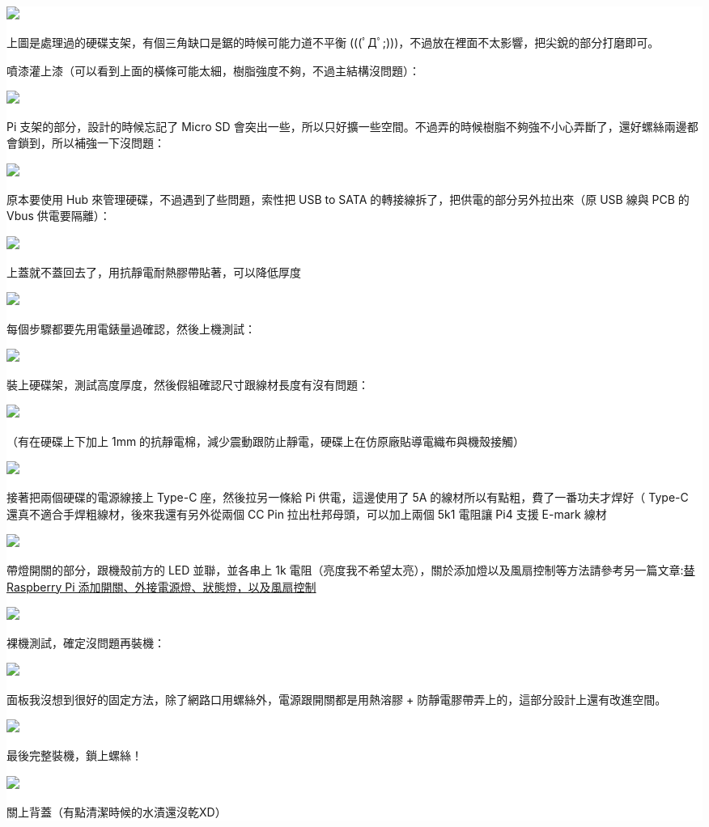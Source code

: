 ![](https://res.cloudinary.com/driftkingtw/image/upload/f_auto/v1573489722/blog/2019/11/%E5%88%A9%E7%94%A8%20Raspberry%20Pi%20%E6%90%AD%E5%BB%BA%20TimeCapsule%EF%BC%88%E4%BB%AE%EF%BC%89-%20%E7%A1%AC%E9%AB%94%E7%AF%87/IMG_20191105_144436.jpg)

上圖是處理過的硬碟支架，有個三角缺口是鋸的時候可能力道不平衡 (((ﾟДﾟ;)))，不過放在裡面不太影響，把尖銳的部分打磨即可。

噴漆灌上漆（可以看到上面的橫條可能太細，樹脂強度不夠，不過主結構沒問題）：

![](https://res.cloudinary.com/driftkingtw/image/upload/f_auto/v1573489873/blog/2019/11/%E5%88%A9%E7%94%A8%20Raspberry%20Pi%20%E6%90%AD%E5%BB%BA%20TimeCapsule%EF%BC%88%E4%BB%AE%EF%BC%89-%20%E7%A1%AC%E9%AB%94%E7%AF%87/IMG_20191106_135017.jpg)

Pi 支架的部分，設計的時候忘記了 Micro SD 會突出一些，所以只好擴一些空間。不過弄的時候樹脂不夠強不小心弄斷了，還好螺絲兩邊都會鎖到，所以補強一下沒問題：

![](https://res.cloudinary.com/driftkingtw/image/upload/f_auto/v1573489870/blog/2019/11/%E5%88%A9%E7%94%A8%20Raspberry%20Pi%20%E6%90%AD%E5%BB%BA%20TimeCapsule%EF%BC%88%E4%BB%AE%EF%BC%89-%20%E7%A1%AC%E9%AB%94%E7%AF%87/IMG_20191106_131709.jpg)

原本要使用 Hub 來管理硬碟，不過遇到了些問題，索性把 USB to SATA 的轉接線拆了，把供電的部分另外拉出來（原 USB 線與 PCB 的 Vbus 供電要隔離）：

![](https://res.cloudinary.com/driftkingtw/image/upload/f_auto/v1573490103/blog/2019/11/%E5%88%A9%E7%94%A8%20Raspberry%20Pi%20%E6%90%AD%E5%BB%BA%20TimeCapsule%EF%BC%88%E4%BB%AE%EF%BC%89-%20%E7%A1%AC%E9%AB%94%E7%AF%87/IMG_20191107_115612.jpg)

上蓋就不蓋回去了，用抗靜電耐熱膠帶貼著，可以降低厚度

![](https://res.cloudinary.com/driftkingtw/image/upload/f_auto/v1573490109/blog/2019/11/%E5%88%A9%E7%94%A8%20Raspberry%20Pi%20%E6%90%AD%E5%BB%BA%20TimeCapsule%EF%BC%88%E4%BB%AE%EF%BC%89-%20%E7%A1%AC%E9%AB%94%E7%AF%87/IMG_20191107_151151.jpg)

每個步驟都要先用電錶量過確認，然後上機測試：

![](https://res.cloudinary.com/driftkingtw/image/upload/f_auto/v1573490260/blog/2019/11/%E5%88%A9%E7%94%A8%20Raspberry%20Pi%20%E6%90%AD%E5%BB%BA%20TimeCapsule%EF%BC%88%E4%BB%AE%EF%BC%89-%20%E7%A1%AC%E9%AB%94%E7%AF%87/IMG_20191107_121531.jpg)

裝上硬碟架，測試高度厚度，然後假組確認尺寸跟線材長度有沒有問題：

![](https://res.cloudinary.com/driftkingtw/image/upload/f_auto/v1573490360/blog/2019/11/%E5%88%A9%E7%94%A8%20Raspberry%20Pi%20%E6%90%AD%E5%BB%BA%20TimeCapsule%EF%BC%88%E4%BB%AE%EF%BC%89-%20%E7%A1%AC%E9%AB%94%E7%AF%87/IMG_20191107_152116.jpg)

（有在硬碟上下加上 1mm 的抗靜電棉，減少震動跟防止靜電，硬碟上在仿原廠貼導電織布與機殼接觸）

![](https://res.cloudinary.com/driftkingtw/image/upload/f_auto/v1573490432/blog/2019/11/%E5%88%A9%E7%94%A8%20Raspberry%20Pi%20%E6%90%AD%E5%BB%BA%20TimeCapsule%EF%BC%88%E4%BB%AE%EF%BC%89-%20%E7%A1%AC%E9%AB%94%E7%AF%87/IMG_20191107_155424.jpg)

接著把兩個硬碟的電源線接上 Type-C 座，然後拉另一條給 Pi 供電，這邊使用了 5A 的線材所以有點粗，費了一番功夫才焊好（ Type-C 還真不適合手焊粗線材，後來我還有另外從兩個 CC Pin 拉出杜邦母頭，可以加上兩個 5k1 電阻讓 Pi4 支援 E-mark 線材

![](https://res.cloudinary.com/driftkingtw/image/upload/f_auto/v1573490576/blog/2019/11/%E5%88%A9%E7%94%A8%20Raspberry%20Pi%20%E6%90%AD%E5%BB%BA%20TimeCapsule%EF%BC%88%E4%BB%AE%EF%BC%89-%20%E7%A1%AC%E9%AB%94%E7%AF%87/IMG_20191107_214430.jpg)

帶燈開關的部分，跟機殼前方的 LED 並聯，並各串上 1k 電阻（亮度我不希望太亮），關於添加燈以及風扇控制等方法請參考另一篇文章:[替 Raspberry Pi 添加開關、外接電源燈、狀態燈，以及風扇控制](https://blog.driftkingtw.me/archives/59bd89a7.html)

![](https://res.cloudinary.com/driftkingtw/image/upload/f_auto/v1573490776/blog/2019/11/%E5%88%A9%E7%94%A8%20Raspberry%20Pi%20%E6%90%AD%E5%BB%BA%20TimeCapsule%EF%BC%88%E4%BB%AE%EF%BC%89-%20%E7%A1%AC%E9%AB%94%E7%AF%87/IMG_20191108_215111.jpg)

裸機測試，確定沒問題再裝機：

![](https://res.cloudinary.com/driftkingtw/image/upload/f_auto/v1573490872/blog/2019/11/%E5%88%A9%E7%94%A8%20Raspberry%20Pi%20%E6%90%AD%E5%BB%BA%20TimeCapsule%EF%BC%88%E4%BB%AE%EF%BC%89-%20%E7%A1%AC%E9%AB%94%E7%AF%87/IMG_20191108_223930.jpg)

面板我沒想到很好的固定方法，除了網路口用螺絲外，電源跟開關都是用熱溶膠 + 防靜電膠帶弄上的，這部分設計上還有改進空間。

![](https://res.cloudinary.com/driftkingtw/image/upload/f_auto/v1573490996/blog/2019/11/%E5%88%A9%E7%94%A8%20Raspberry%20Pi%20%E6%90%AD%E5%BB%BA%20TimeCapsule%EF%BC%88%E4%BB%AE%EF%BC%89-%20%E7%A1%AC%E9%AB%94%E7%AF%87/IMG_20191111_221457.jpg)

最後完整裝機，鎖上螺絲！

![](https://res.cloudinary.com/driftkingtw/image/upload/f_auto/v1573532268/blog/2019/11/%E5%88%A9%E7%94%A8%20Raspberry%20Pi%20%E6%90%AD%E5%BB%BA%20TimeCapsule%EF%BC%88%E4%BB%AE%EF%BC%89-%20%E7%A1%AC%E9%AB%94%E7%AF%87/IMG_20191112_120240.jpg)

關上背蓋（有點清潔時候的水漬還沒乾XD）
